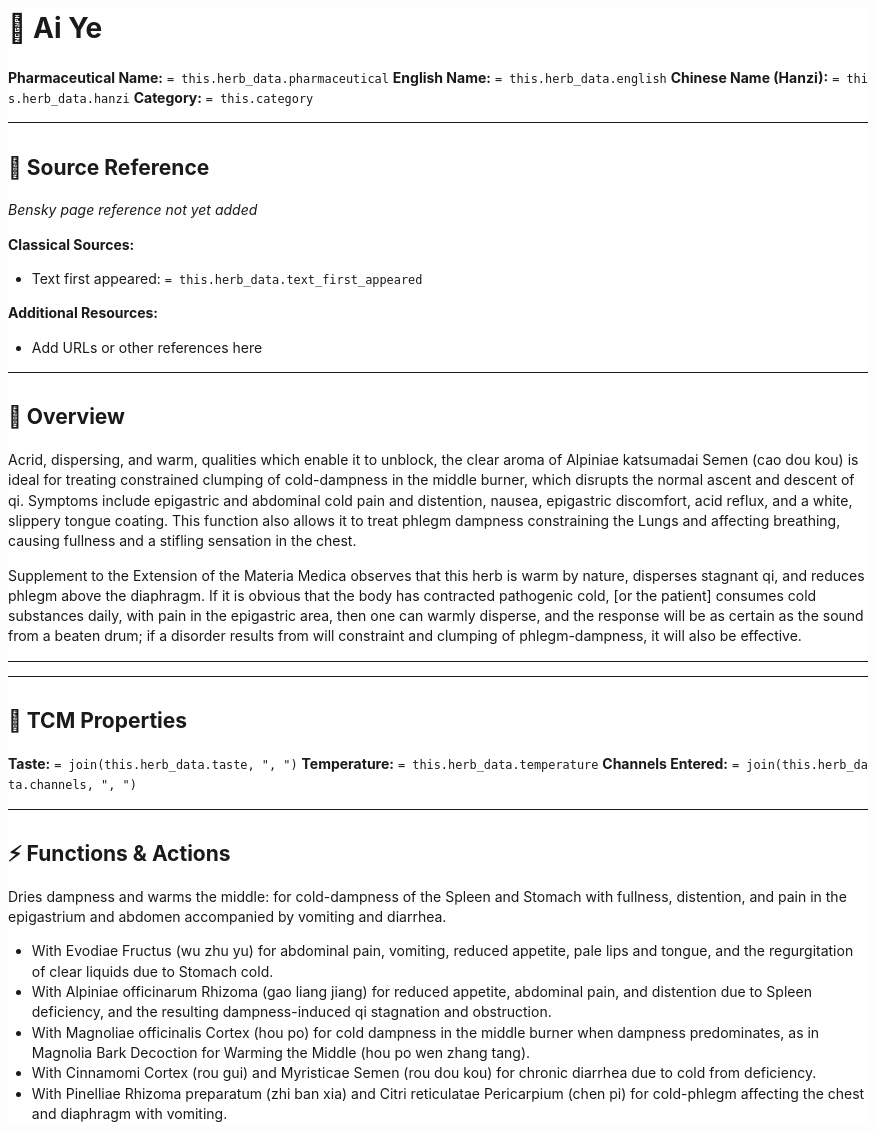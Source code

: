 
# 🌿 Ai Ye

**Pharmaceutical Name:** `= this.herb_data.pharmaceutical`
**English Name:** `= this.herb_data.english`
**Chinese Name (Hanzi):** `= this.herb_data.hanzi`
**Category:** `= this.category`

---

## 📖 Source Reference

*Bensky page reference not yet added*

**Classical Sources:**
- Text first appeared: `= this.herb_data.text_first_appeared`

**Additional Resources:**
- Add URLs or other references here

---

## 📖 Overview

Acrid, dispersing, and warm, qualities which enable it to unblock, the clear aroma of Alpiniae katsumadai Semen (cao dou kou) is ideal for treating constrained clumping of cold-dampness in the middle burner, which disrupts the normal ascent and descent of qi. Symptoms include epigastric and abdominal cold pain and distention, nausea, epigastric discomfort, acid reflux, and a white, slippery tongue coating. This function also allows it to treat phlegm dampness constraining the Lungs and affecting breathing, causing fullness and a stifling sensation in the chest.

Supplement to the Extension of the Materia Medica observes that this herb is warm by nature, disperses stagnant qi, and reduces phlegm above the diaphragm. If it is obvious that the body has contracted pathogenic cold, [or the patient] consumes cold substances daily, with pain in the epigastric area, then one can warmly disperse, and the response will be as certain as the sound from a beaten drum; if a disorder results from will constraint and clumping of phlegm-dampness, it will also be effective.

---
---

## 🔑 TCM Properties

**Taste:** `= join(this.herb_data.taste, ", ")`
**Temperature:** `= this.herb_data.temperature`
**Channels Entered:** `= join(this.herb_data.channels, ", ")`

---

## ⚡ Functions & Actions

Dries dampness and warms the middle: for cold-dampness of the Spleen and Stomach with fullness, distention, and pain in the epigastrium and abdomen accompanied by vomiting and diarrhea.
- With Evodiae Fructus (wu zhu yu) for abdominal pain, vomiting, reduced appetite, pale lips and tongue, and the regurgitation of clear liquids due to Stomach cold.
- With Alpiniae officinarum Rhizoma (gao liang jiang) for reduced appetite, abdominal pain, and distention due to Spleen deficiency, and the resulting dampness-induced qi stagnation and obstruction.
- With Magnoliae officinalis Cortex (hou po) for cold dampness in the middle burner when dampness predominates, as in Magnolia Bark Decoction for Warming the Middle (hou po wen zhang tang).
- With Cinnamomi Cortex (rou gui) and Myristicae Semen (rou dou kou) for chronic diarrhea due to cold from deficiency.
- With Pinelliae Rhizoma preparatum (zhi ban xia) and Citri reticulatae Pericarpium (chen pi) for cold-phlegm affecting the chest and diaphragm with vomiting.

